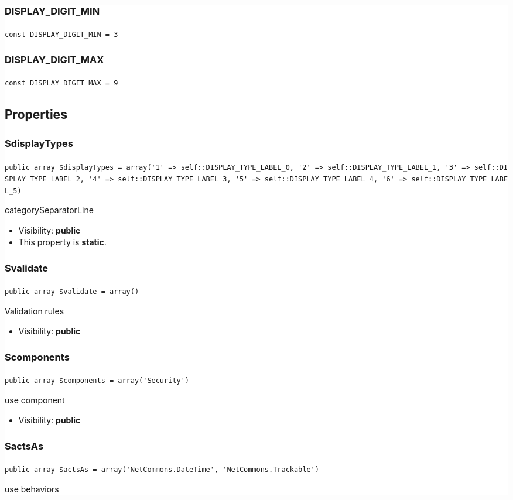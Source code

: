 
### DISPLAY_DIGIT_MIN

    const DISPLAY_DIGIT_MIN = 3





### DISPLAY_DIGIT_MAX

    const DISPLAY_DIGIT_MAX = 9





Properties
----------


### $displayTypes

    public array $displayTypes = array('1' => self::DISPLAY_TYPE_LABEL_0, '2' => self::DISPLAY_TYPE_LABEL_1, '3' => self::DISPLAY_TYPE_LABEL_2, '4' => self::DISPLAY_TYPE_LABEL_3, '5' => self::DISPLAY_TYPE_LABEL_4, '6' => self::DISPLAY_TYPE_LABEL_5)

categorySeparatorLine



* Visibility: **public**
* This property is **static**.


### $validate

    public array $validate = array()

Validation rules



* Visibility: **public**


### $components

    public array $components = array('Security')

use component



* Visibility: **public**


### $actsAs

    public array $actsAs = array('NetCommons.DateTime', 'NetCommons.Trackable')

use behaviors


